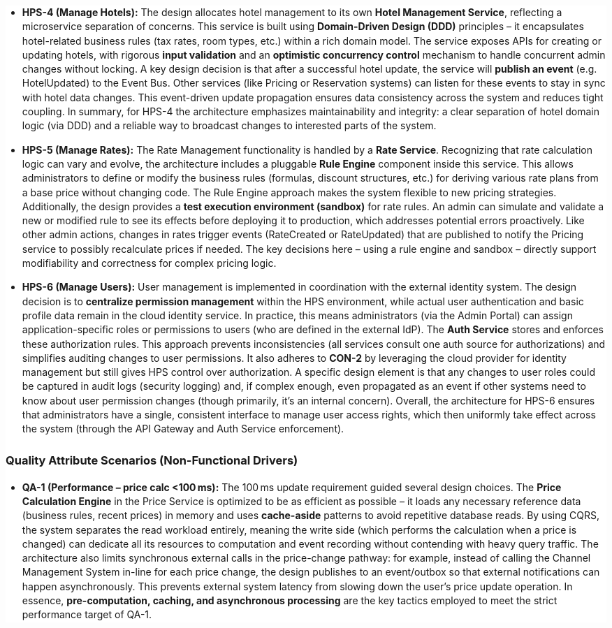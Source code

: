 * **HPS-4 (Manage Hotels):** The design allocates hotel management to its own **Hotel Management Service**, reflecting a microservice separation of concerns. This service is built using **Domain-Driven Design (DDD)** principles – it encapsulates hotel-related business rules (tax rates, room types, etc.) within a rich domain model. The service exposes APIs for creating or updating hotels, with rigorous **input validation** and an **optimistic concurrency control** mechanism to handle concurrent admin changes without locking. A key design decision is that after a successful hotel update, the service will **publish an event** (e.g. HotelUpdated) to the Event Bus. Other services (like Pricing or Reservation systems) can listen for these events to stay in sync with hotel data changes. This event-driven update propagation ensures data consistency across the system and reduces tight coupling. In summary, for HPS-4 the architecture emphasizes maintainability and integrity: a clear separation of hotel domain logic (via DDD) and a reliable way to broadcast changes to interested parts of the system.

* **HPS-5 (Manage Rates):** The Rate Management functionality is handled by a **Rate Service**. Recognizing that rate calculation logic can vary and evolve, the architecture includes a pluggable **Rule Engine** component inside this service. This allows administrators to define or modify the business rules (formulas, discount structures, etc.) for deriving various rate plans from a base price without changing code. The Rule Engine approach makes the system flexible to new pricing strategies. Additionally, the design provides a **test execution environment (sandbox)** for rate rules. An admin can simulate and validate a new or modified rule to see its effects before deploying it to production, which addresses potential errors proactively. Like other admin actions, changes in rates trigger events (RateCreated or RateUpdated) that are published to notify the Pricing service to possibly recalculate prices if needed. The key decisions here – using a rule engine and sandbox – directly support modifiability and correctness for complex pricing logic.

* **HPS-6 (Manage Users):** User management is implemented in coordination with the external identity system. The design decision is to **centralize permission management** within the HPS environment, while actual user authentication and basic profile data remain in the cloud identity service. In practice, this means administrators (via the Admin Portal) can assign application-specific roles or permissions to users (who are defined in the external IdP). The **Auth Service** stores and enforces these authorization rules. This approach prevents inconsistencies (all services consult one auth source for authorizations) and simplifies auditing changes to user permissions. It also adheres to **CON-2** by leveraging the cloud provider for identity management but still gives HPS control over authorization. A specific design element is that any changes to user roles could be captured in audit logs (security logging) and, if complex enough, even propagated as an event if other systems need to know about user permission changes (though primarily, it’s an internal concern). Overall, the architecture for HPS-6 ensures that administrators have a single, consistent interface to manage user access rights, which then uniformly take effect across the system (through the API Gateway and Auth Service enforcement).

### **Quality Attribute Scenarios (Non-Functional Drivers)**

* **QA-1 (Performance – price calc \<100 ms):** The 100 ms update requirement guided several design choices. The **Price Calculation Engine** in the Price Service is optimized to be as efficient as possible – it loads any necessary reference data (business rules, recent prices) in memory and uses **cache-aside** patterns to avoid repetitive database reads. By using CQRS, the system separates the read workload entirely, meaning the write side (which performs the calculation when a price is changed) can dedicate all its resources to computation and event recording without contending with heavy query traffic. The architecture also limits synchronous external calls in the price-change pathway: for example, instead of calling the Channel Management System in-line for each price change, the design publishes to an event/outbox so that external notifications can happen asynchronously. This prevents external system latency from slowing down the user’s price update operation. In essence, **pre-computation, caching, and asynchronous processing** are the key tactics employed to meet the strict performance target of QA-1.
